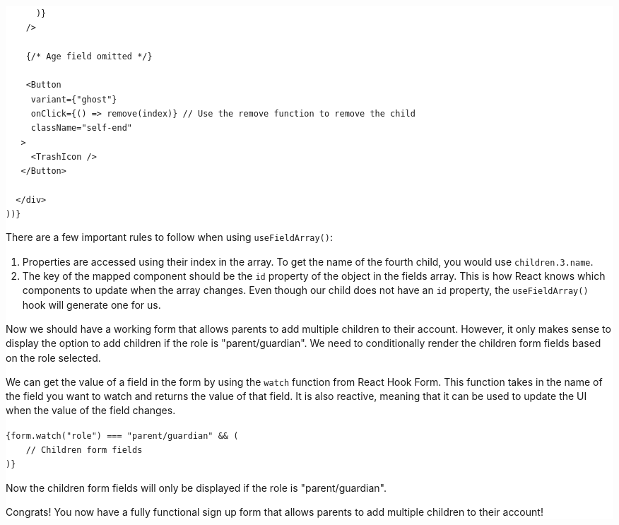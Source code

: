 ```tsx
      )}
    />

    {/* Age field omitted */}
    
    <Button 
     variant={"ghost"}
     onClick={() => remove(index)} // Use the remove function to remove the child
     className="self-end"
   >
     <TrashIcon />
   </Button>

  </div>
))}
```

There are a few important rules to follow when using `useFieldArray()`:
1. Properties are accessed using their index in the array. To get the name of the fourth child, you would use `children.3.name`.
2. The key of the mapped component should be the `id` property of the object in the fields array. This is how React knows which components to update when the array changes. Even though our child does not have an `id` property, the `useFieldArray()` hook will generate one for us.

Now we should have a working form that allows parents to add multiple children to their account. However, it only makes sense to display the option to add children if the role is "parent/guardian". We need to conditionally render the children form fields based on the role selected.

We can get the value of a field in the form by using the `watch` function from React Hook Form. This function takes in the name of the field you want to watch and returns the value of that field. It is also reactive, meaning that it can be used to update the UI when the value of the field changes.

```tsx
{form.watch("role") === "parent/guardian" && (
    // Children form fields
)}
```

Now the children form fields will only be displayed if the role is "parent/guardian". 

Congrats! You now have a fully functional sign up form that allows parents to add multiple children to their account! 